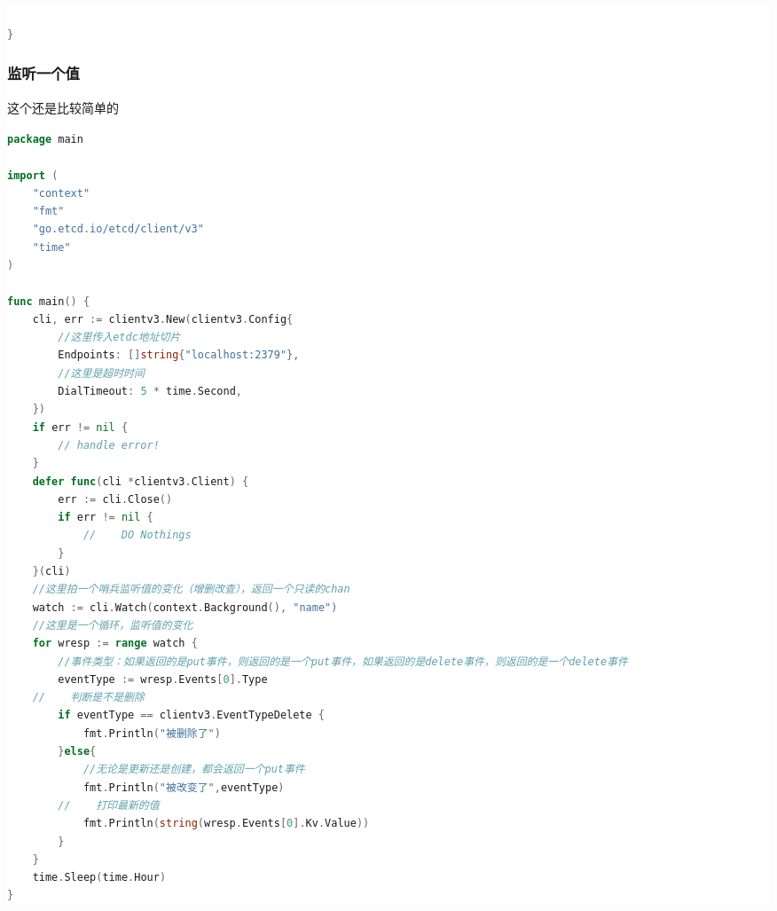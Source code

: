 ```go

}
```

### 监听一个值

这个还是比较简单的

```go
package main

import (
    "context"
    "fmt"
    "go.etcd.io/etcd/client/v3"
    "time"
)

func main() {
	cli, err := clientv3.New(clientv3.Config{
		//这里传入etdc地址切片
		Endpoints: []string{"localhost:2379"},
		//这里是超时时间
		DialTimeout: 5 * time.Second,
	})
	if err != nil {
		// handle error!
	}
	defer func(cli *clientv3.Client) {
		err := cli.Close()
		if err != nil {
			//    DO Nothings
		}
	}(cli)
	//这里拍一个哨兵监听值的变化（增删改查），返回一个只读的chan
	watch := cli.Watch(context.Background(), "name")
	//这里是一个循环，监听值的变化
	for wresp := range watch {
		//事件类型：如果返回的是put事件，则返回的是一个put事件，如果返回的是delete事件，则返回的是一个delete事件
		eventType := wresp.Events[0].Type
    //    判断是不是删除
        if eventType == clientv3.EventTypeDelete {
            fmt.Println("被删除了")
        }else{
            //无论是更新还是创建，都会返回一个put事件
            fmt.Println("被改变了",eventType)
        //    打印最新的值
            fmt.Println(string(wresp.Events[0].Kv.Value))
        }
	}
	time.Sleep(time.Hour)
}
```
